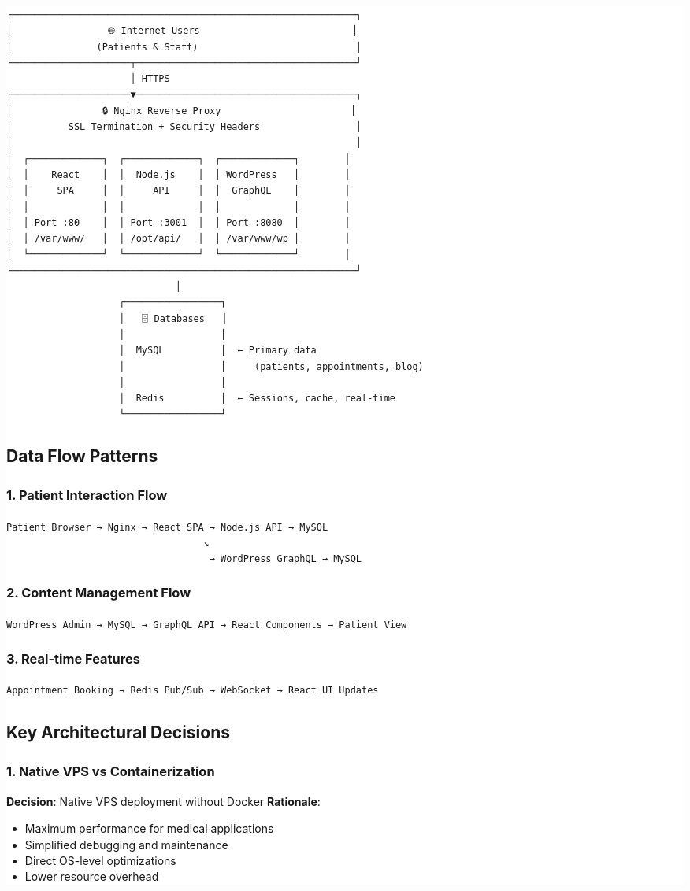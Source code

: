 ```text
┌─────────────────────────────────────────────────────────────┐
│                 🌐 Internet Users                           │
│               (Patients & Staff)                            │
└─────────────────────┬───────────────────────────────────────┘
                      │ HTTPS
┌─────────────────────▼───────────────────────────────────────┐
│                🔒 Nginx Reverse Proxy                       │
│          SSL Termination + Security Headers                 │
│                                                             │
│  ┌─────────────┐  ┌─────────────┐  ┌─────────────┐        │
│  │    React    │  │  Node.js    │  │ WordPress   │        │
│  │     SPA     │  │     API     │  │  GraphQL    │        │
│  │             │  │             │  │             │        │
│  │ Port :80    │  │ Port :3001  │  │ Port :8080  │        │
│  │ /var/www/   │  │ /opt/api/   │  │ /var/www/wp │        │
│  └─────────────┘  └─────────────┘  └─────────────┘        │
└─────────────────────────────────────────────────────────────┘
                              │
                    ┌─────────────────┐
                    │   🗄️ Databases   │
                    │                 │
                    │  MySQL          │  ← Primary data
                    │                 │     (patients, appointments, blog)
                    │                 │
                    │  Redis          │  ← Sessions, cache, real-time
                    └─────────────────┘
```

## Data Flow Patterns

### 1. Patient Interaction Flow
```text
Patient Browser → Nginx → React SPA → Node.js API → MySQL
                                   ↘
                                    → WordPress GraphQL → MySQL
```

### 2. Content Management Flow
```text
WordPress Admin → MySQL → GraphQL API → React Components → Patient View
```

### 3. Real-time Features
```text
Appointment Booking → Redis Pub/Sub → WebSocket → React UI Updates
```

## Key Architectural Decisions

### 1. Native VPS vs Containerization
**Decision**: Native VPS deployment without Docker
**Rationale**:
- Maximum performance for medical applications
- Simplified debugging and maintenance
- Direct OS-level optimizations
- Lower resource overhead
